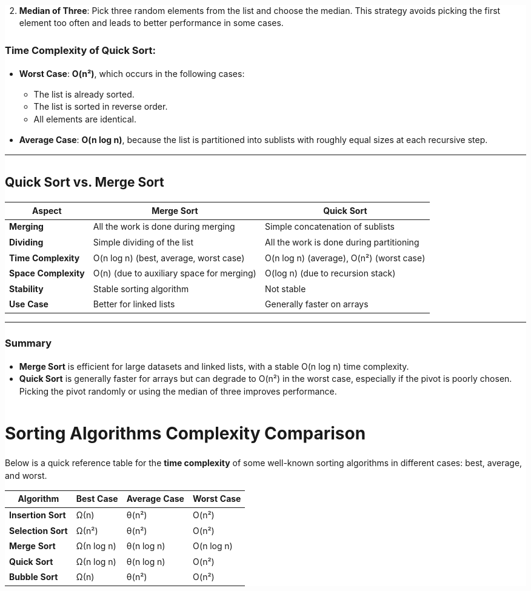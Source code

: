 2. **Median of Three**: Pick three random elements from the list and choose the median. This strategy avoids picking the first element too often and leads to better performance in some cases.

### Time Complexity of Quick Sort:
- **Worst Case**: **O(n²)**, which occurs in the following cases:
  - The list is already sorted.
  - The list is sorted in reverse order.
  - All elements are identical.
  
- **Average Case**: **O(n log n)**, because the list is partitioned into sublists with roughly equal sizes at each recursive step.

---

## Quick Sort vs. Merge Sort

| Aspect              | Merge Sort                                  | Quick Sort                                |
|---------------------|---------------------------------------------|-------------------------------------------|
| **Merging**         | All the work is done during merging        | Simple concatenation of sublists         |
| **Dividing**        | Simple dividing of the list                | All the work is done during partitioning |
| **Time Complexity** | O(n log n) (best, average, worst case)     | O(n log n) (average), O(n²) (worst case) |
| **Space Complexity**| O(n) (due to auxiliary space for merging)  | O(log n) (due to recursion stack)        |
| **Stability**       | Stable sorting algorithm                   | Not stable                              |
| **Use Case**        | Better for linked lists                    | Generally faster on arrays              |

---

### Summary

- **Merge Sort** is efficient for large datasets and linked lists, with a stable O(n log n) time complexity.
- **Quick Sort** is generally faster for arrays but can degrade to O(n²) in the worst case, especially if the pivot is poorly chosen. Picking the pivot randomly or using the median of three improves performance.

# Sorting Algorithms Complexity Comparison

Below is a quick reference table for the **time complexity** of some well-known sorting algorithms in different cases: best, average, and worst.

| Algorithm       | **Best Case**         | **Average Case**      | **Worst Case**       |
|-----------------|-----------------------|-----------------------|----------------------|
| **Insertion Sort** | Ω(n)               | θ(n²)                 | O(n²)                |
| **Selection Sort** | Ω(n²)              | θ(n²)                 | O(n²)                |
| **Merge Sort**    | Ω(n log n)          | θ(n log n)            | O(n log n)           |
| **Quick Sort**    | Ω(n log n)          | θ(n log n)            | O(n²)                |
| **Bubble Sort**   | Ω(n)                | θ(n²)                 | O(n²)                |
